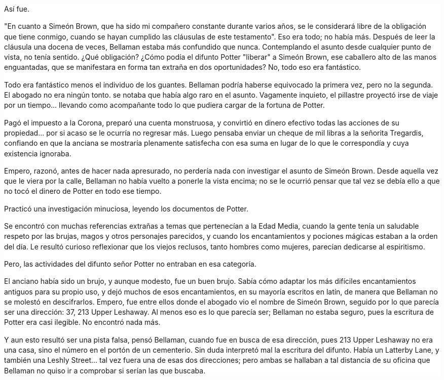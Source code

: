    Así fue.
   
   "En cuanto a Simeón Brown, que ha sido mi compañero constante durante
   varios años, se le considerará libre de la obligación que tiene
   conmigo, cuando se hayan cumplido las cláusulas de este testamento".
   Eso era todo; no había más. Después de leer la cláusula una docena de
   veces, Bellaman estaba más confundido que nunca. Contemplando el asunto
   desde cualquier punto de vista, no tenía sentido. ¿Qué obligación?
   ¿Cómo podía el difunto Potter "liberar" a Simeón Brown, ese caballero
   alto de las manos enguantadas, que se manifestara en forma tan extraña
   en dos oportunidades? No, todo eso era fantástico.
   
   Todo era fantástico menos el individuo de los guantes. Bellaman podría
   haberse equivocado la primera vez, pero no la segunda. El abogado no
   era ningún tonto. se notaba que había algo raro en el asunto. Vagamente
   inquieto, el pillastre proyectó irse de viaje por un tiempo... llevando
   como acompañante todo lo que pudiera cargar de la fortuna de Potter.
   
   Pagó el impuesto a la Corona, preparó una cuenta monstruosa, y
   convirtió en dinero efectivo todas las acciones de su propiedad... por
   si acaso se le ocurría no regresar más. Luego pensaba enviar un cheque
   de mil libras a la señorita Tregardis, confiando en que la anciana se
   mostraría plenamente satisfecha con esa suma en lugar de lo que le
   correspondía y cuya existencia ignoraba.
   
   Empero, razonó, antes de hacer nada apresurado, no perdería nada con
   investigar el asunto de Simeón Brown. Desde aquella vez que le viera
   por la calle, Bellaman no había vuelto a ponerle la vista encima; no se
   le ocurrió pensar que tal vez se debía ello a que no tocó el dinero de
   Potter en todo ese tiempo.
   
   Practicó una investigación minuciosa, leyendo los documentos de Potter.
   
   Se encontró con muchas referencias extrañas a temas que pertenecían a
   la Edad Media, cuando la gente tenía un saludable respeto por las
   brujas, magos y otros personajes parecidos, y cuando los encantamientos
   y pociones mágicas estaban a la orden del día. Le resultó curioso
   reflexionar que los viejos reclusos, tanto hombres como mujeres,
   parecían dedicarse al espiritismo.
   
   Pero, las actividades del difunto señor Potter no entraban en esa
   categoría.
   
   El anciano había sido un brujo, y aunque modesto, fue un buen brujo.
   Sabía cómo adaptar los más difíciles encantamientos antiguos para su
   propio uso, y dejó muchos de esos encantamientos, en su mayoría
   escritos en latín, de manera que Bellaman no se molestó en
   descifrarlos. Empero, fue entre ellos donde el abogado vio el nombre de
   Simeón Brown, seguido por lo que parecía ser una dirección: 37, 213
   Upper Leshaway. Al menos eso es lo que parecía ser; Bellaman no estaba
   seguro, pues la escritura de Potter era casi ilegible. No encontró nada
   más.
   
   Y aun esto resultó ser una pista falsa, pensó Bellaman, cuando fue en
   busca de esa dirección, pues 213 Upper Leshaway no era una casa, sino
   el número en el portón de un cementerio. Sin duda interpretó mal la
   escritura del difunto. Había un Latterby Lane, y también una Leshly
   Street... tal vez fuera una de esas dos direcciones; pero ambas se
   hallaban a tal distancia de su oficina que Bellaman no quiso ir a
   comprobar si serían las que buscaba.
   